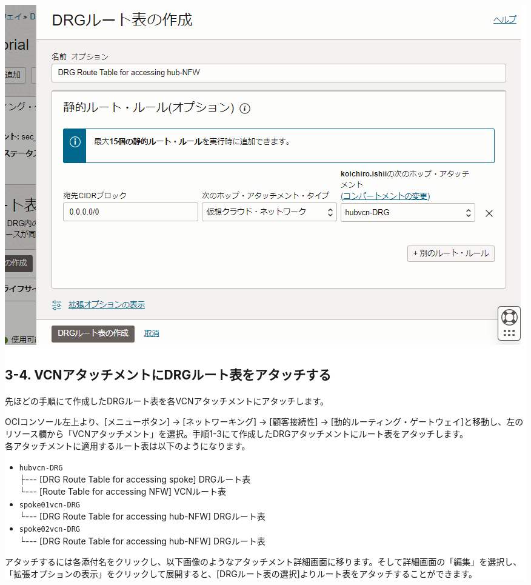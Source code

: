 ![スポーク DRGルート表作成](hubspoke20.png)






## 3-4. VCNアタッチメントにDRGルート表をアタッチする
先ほどの手順にて作成したDRGルート表を各VCNアタッチメントにアタッチします。  

OCIコンソール左上より、[メニューボタン] → [ネットワーキング] → [顧客接続性] → [動的ルーティング・ゲートウェイ]と移動し、左のリソース欄から「VCNアタッチメント」を選択。手順1-3にて作成したDRGアタッチメントにルート表をアタッチします。  
各アタッチメントに適用するルート表は以下のようになります。

+ `hubvcn-DRG`     
├--- [DRG Route Table for accessing spoke] DRGルート表  
└--- [Route Table for accessing NFW] VCNルート表
+ `spoke01vcn-DRG`  
└--- [DRG Route Table for accessing hub-NFW] DRGルート表
+ `spoke02vcn-DRG`  
  └--- [DRG Route Table for accessing hub-NFW] DRGルート表

アタッチするには各添付名をクリックし、以下画像のようなアタッチメント詳細画面に移ります。そして詳細画面の「編集」を選択し、「拡張オプションの表示」をクリックして展開すると、[DRGルート表の選択]よりルート表をアタッチすることができます。  
